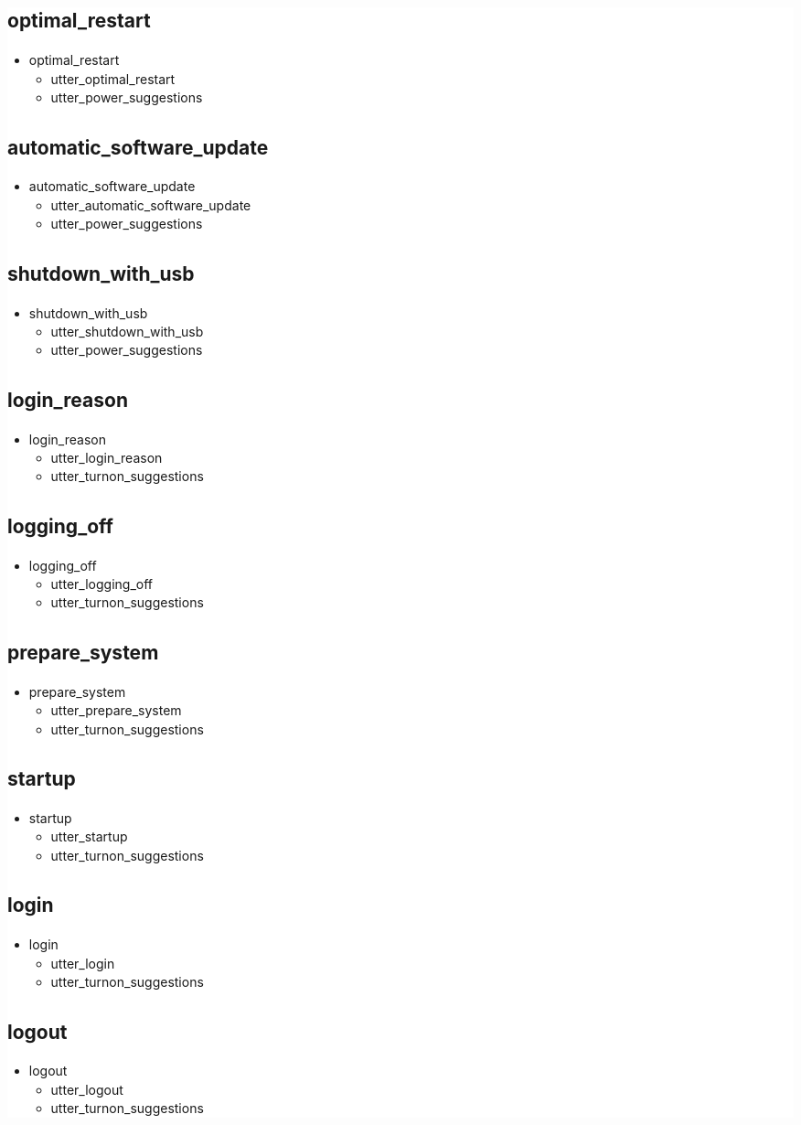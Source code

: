 
## optimal_restart
* optimal_restart
  - utter_optimal_restart
  - utter_power_suggestions

## automatic_software_update
* automatic_software_update
  - utter_automatic_software_update
  - utter_power_suggestions

## shutdown_with_usb
* shutdown_with_usb
  - utter_shutdown_with_usb
  - utter_power_suggestions

## login_reason
* login_reason
  - utter_login_reason
  - utter_turnon_suggestions

## logging_off
* logging_off
  - utter_logging_off
  - utter_turnon_suggestions

## prepare_system
* prepare_system
  - utter_prepare_system
  - utter_turnon_suggestions

## startup
* startup
  - utter_startup
  - utter_turnon_suggestions

## login
* login
  - utter_login
  - utter_turnon_suggestions

## logout
* logout
  - utter_logout
  - utter_turnon_suggestions
